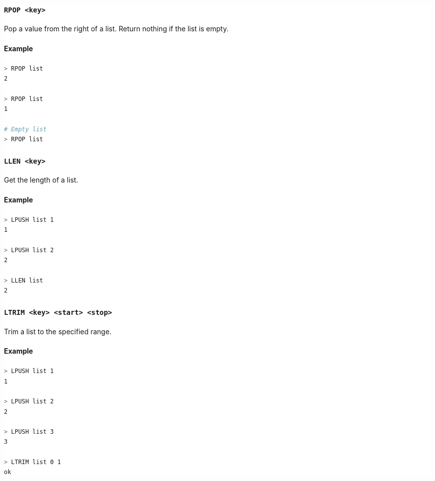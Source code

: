 ### `RPOP <key>`

Pop a value from the right of a list. Return nothing if the list is empty.

#### Example

```sh
> RPOP list
2

> RPOP list
1

# Empty list
> RPOP list
```

### `LLEN <key>`

Get the length of a list.

#### Example

```sh
> LPUSH list 1
1

> LPUSH list 2
2

> LLEN list
2
```

### `LTRIM <key> <start> <stop>`

Trim a list to the specified range.

#### Example

```sh
> LPUSH list 1
1

> LPUSH list 2
2

> LPUSH list 3
3

> LTRIM list 0 1
ok
```
